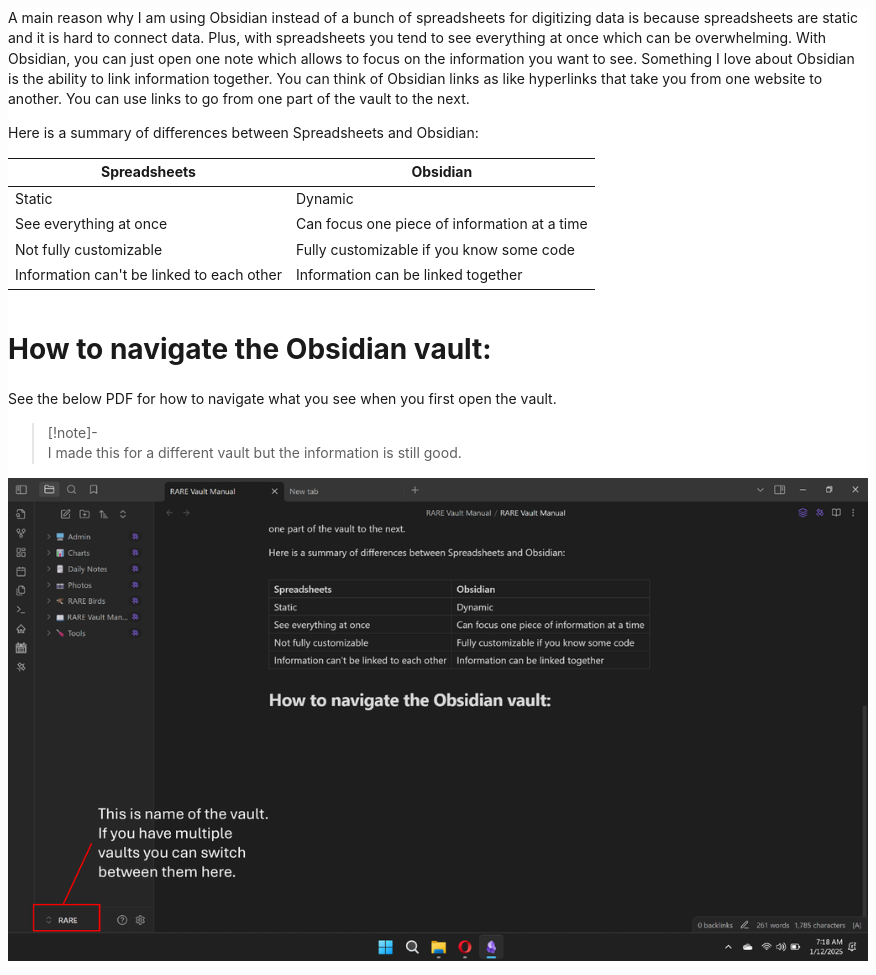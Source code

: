A main reason why I am using Obsidian instead of a bunch of spreadsheets for digitizing data is because spreadsheets are static and it is hard to connect data. Plus, with spreadsheets you tend to see everything at once which can be overwhelming. With Obsidian, you can just open one note which allows to focus on the information you want to see. Something I love about Obsidian is the ability to link information together. You can think of Obsidian links as like hyperlinks that take you from one website to another. You can use links to go from one part of the vault to the next.

Here is a summary of differences between Spreadsheets and Obsidian:

| Spreadsheets                              | Obsidian                                     |
| ----------------------------------------- | -------------------------------------------- |
| Static                                    | Dynamic                                      |
| See everything at once                    | Can focus one piece of information at a time |
| Not fully customizable                    | Fully customizable if you know some code     |
| Information can't be linked to each other | Information can be linked together           |

# How to navigate the Obsidian vault:

See the below PDF for how to navigate what you see when you first open the vault. 

> [!note]-  
> I made this for a different vault but the information is still good.


![Navigating Obsidian Vault.pdf](../Attachments/Navigating%20Obsidian%20Vault.pdf)
